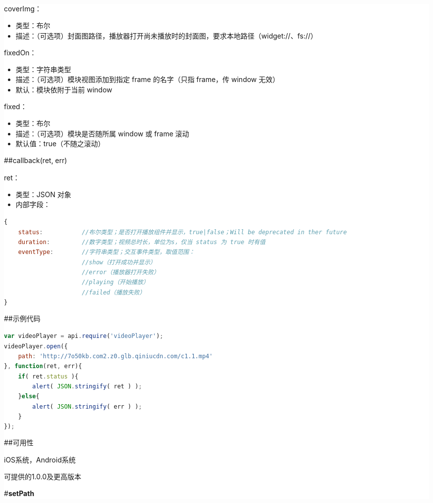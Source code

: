 coverImg：

- 类型：布尔
- 描述：（可选项）封面图路径，播放器打开尚未播放时的封面图，要求本地路径（widget://、fs://）

fixedOn：

- 类型：字符串类型
- 描述：（可选项）模块视图添加到指定 frame 的名字（只指 frame，传 window 无效）
- 默认：模块依附于当前 window

fixed：

- 类型：布尔
- 描述：（可选项）模块是否随所属 window 或 frame 滚动
- 默认值：true（不随之滚动）

##callback(ret, err)

ret：

- 类型：JSON 对象
- 内部字段：

```js
{
	status:           //布尔类型；是否打开播放组件并显示，true|false；Will be deprecated in ther future
    duration:         //数字类型；视频总时长，单位为s，仅当 status 为 true 时有值
    eventType:        //字符串类型；交互事件类型，取值范围：
                      //show（打开成功并显示）
                      //error（播放器打开失败）
                      //playing（开始播放）
                      //failed（播放失败）
}
```

##示例代码

```js
var videoPlayer = api.require('videoPlayer');
videoPlayer.open({
    path: 'http://7o50kb.com2.z0.glb.qiniucdn.com/c1.1.mp4'
}, function(ret, err){		
	if( ret.status ){
		alert( JSON.stringify( ret ) );
	}else{
		alert( JSON.stringify( err ) );
	}
});
```

##可用性

iOS系统，Android系统

可提供的1.0.0及更高版本

#**setPath**<div id="2"></div>
